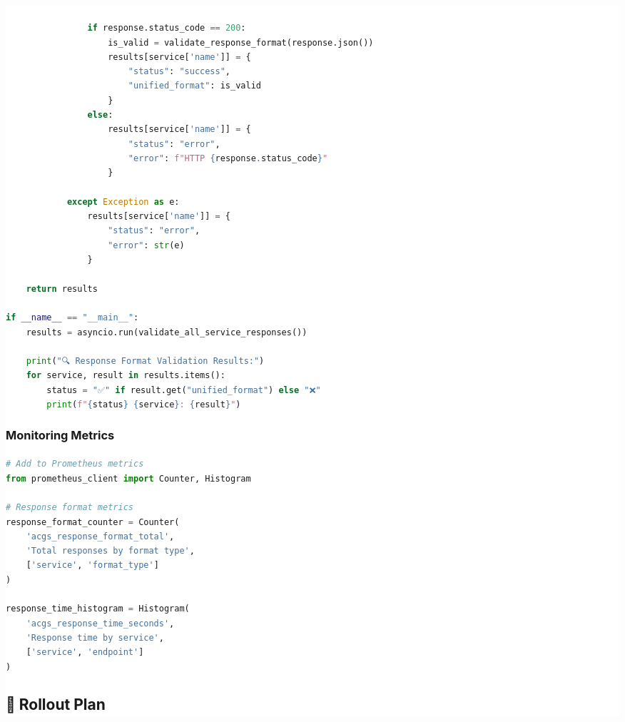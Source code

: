 ```python
                
                if response.status_code == 200:
                    is_valid = validate_response_format(response.json())
                    results[service['name']] = {
                        "status": "success",
                        "unified_format": is_valid
                    }
                else:
                    results[service['name']] = {
                        "status": "error",
                        "error": f"HTTP {response.status_code}"
                    }
                    
            except Exception as e:
                results[service['name']] = {
                    "status": "error",
                    "error": str(e)
                }
    
    return results

if __name__ == "__main__":
    results = asyncio.run(validate_all_service_responses())
    
    print("🔍 Response Format Validation Results:")
    for service, result in results.items():
        status = "✅" if result.get("unified_format") else "❌"
        print(f"{status} {service}: {result}")
```

### Monitoring Metrics

```python
# Add to Prometheus metrics
from prometheus_client import Counter, Histogram

# Response format metrics
response_format_counter = Counter(
    'acgs_response_format_total',
    'Total responses by format type',
    ['service', 'format_type']
)

response_time_histogram = Histogram(
    'acgs_response_time_seconds',
    'Response time by service',
    ['service', 'endpoint']
)
```

## 🚀 Rollout Plan
